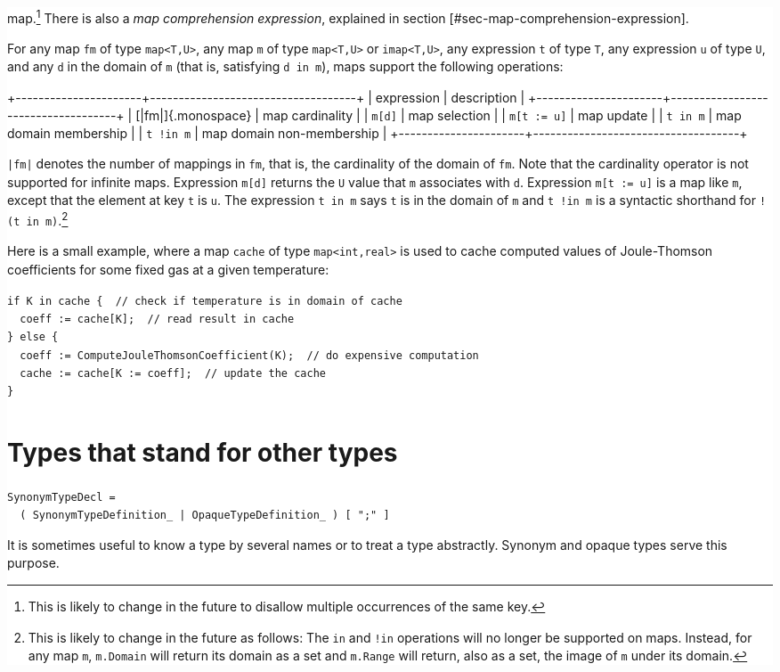 map.[^fn-map-display]  There is also a _map comprehension expression_,
explained in section [#sec-map-comprehension-expression].

[^fn-map-display]: This is likely to change in the future to disallow
    multiple occurrences of the same key.

For any map `fm` of type `map<T,U>`,
any map `m` of type `map<T,U>` or `imap<T,U>`,
any expression `t` of type `T`,
any expression `u` of type `U`, and any `d` in the domain of `m` (that
is, satisfying `d in m`), maps support the following operations:

+----------------------+------------------------------------+
| expression           | description                        |
+----------------------+------------------------------------+
| [\|fm\|]{.monospace} | map cardinality                    |
| `m[d]`               | map selection                      |
| `m[t := u]`          | map update                         |
| `t in m`             | map domain membership              |
| `t !in m`            | map domain non-membership          |
+----------------------+------------------------------------+

`|fm|` denotes the number of mappings in `fm`, that is, the
cardinality of the domain of `fm`.  Note that the cardinality operator
is not supported for infinite maps.
Expression `m[d]` returns the `U` value that `m` associates with `d`.
Expression `m[t := u]` is a map like `m`, except that the
element at key `t` is `u`.  The expression `t in m` says `t` is in the
domain of `m` and `t !in m` is a syntactic shorthand for
`!(t in m)`.[^fn-map-membership]

[^fn-map-membership]: This is likely to change in the future as
    follows:  The `in` and `!in` operations will no longer be
    supported on maps.  Instead, for any map `m`, `m.Domain` will
    return its domain as a set and `m.Range` will return, also as a
    set, the image of `m` under its domain.

Here is a small example, where a map `cache` of type `map<int,real>`
is used to cache computed values of Joule-Thomson coefficients for
some fixed gas at a given temperature:
```
if K in cache {  // check if temperature is in domain of cache
  coeff := cache[K];  // read result in cache
} else {
  coeff := ComputeJouleThomsonCoefficient(K);  // do expensive computation
  cache := cache[K := coeff];  // update the cache
}
```

# Types that stand for other types
````
SynonymTypeDecl =
  ( SynonymTypeDefinition_ | OpaqueTypeDefinition_ ) [ ";" ]
````
It is sometimes useful to know a type by several names or to treat a
type abstractly. Synonym and opaque types serve this purpose.


[Co-induction Simply]: http://research.microsoft.com/en-us/um/people/leino/papers/krml230.pdf  "Co-induction Simply: Automatic Co-inductive Proofs in a Program Verifier"
[^fn-nullable]: This will change in a future version of Dafny that
[^fn-type-mode]:  Being equality-supporting is just one of many
[^fn-slice-into-tuple]:  Now that Dafny supports built-in tuples, the